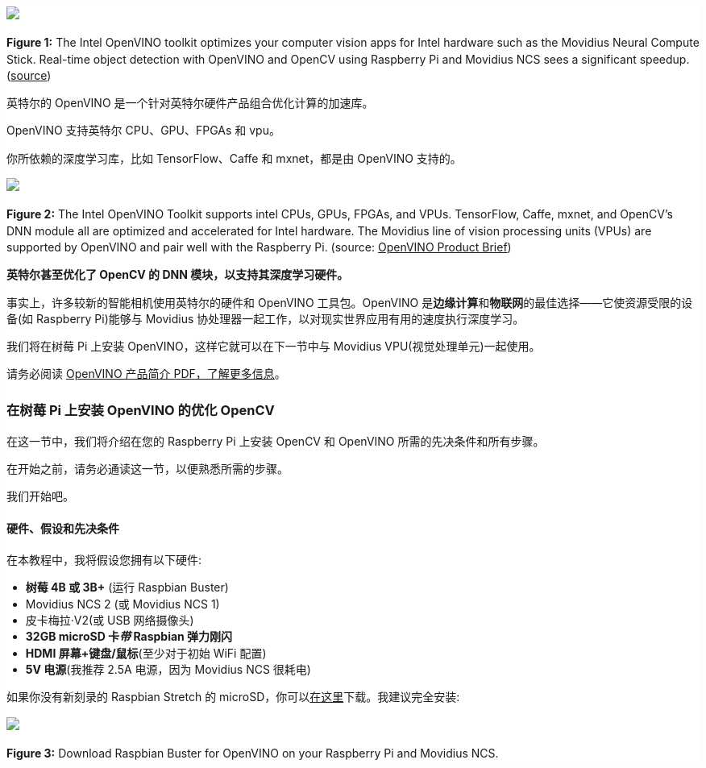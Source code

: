 [![](../Images/ad61745893dc04a1a25c04c8ba5bc4f6.png)](https://pyimagesearch.com/wp-content/uploads/2019/04/openvino_install_intel_webpage.jpg)

**Figure 1:** The Intel OpenVINO toolkit optimizes your computer vision apps for Intel hardware such as the Movidius Neural Compute Stick. Real-time object detection with OpenVINO and OpenCV using Raspberry Pi and Movidius NCS sees a significant speedup. ([source](https://software.intel.com/en-us/openvino-toolkit))

英特尔的 OpenVINO 是一个针对英特尔硬件产品组合优化计算的加速库。

OpenVINO 支持英特尔 CPU、GPU、FPGAs 和 vpu。

你所依赖的深度学习库，比如 TensorFlow、Caffe 和 mxnet，都是由 OpenVINO 支持的。

[![](../Images/2327aadcf228b26764a9b98b8f29a64a.png)](https://pyimagesearch.com/wp-content/uploads/2019/04/openvino_install_whats_inside.jpg)

**Figure 2:** The Intel OpenVINO Toolkit supports intel CPUs, GPUs, FPGAs, and VPUs. TensorFlow, Caffe, mxnet, and OpenCV’s DNN module all are optimized and accelerated for Intel hardware. The Movidius line of vision processing units (VPUs) are supported by OpenVINO and pair well with the Raspberry Pi. (source: [OpenVINO Product Brief](https://www.intel.in/content/www/in/en/internet-of-things/solution-briefs/openvino-toolkit-product-brief.html))

**英特尔甚至优化了 OpenCV 的 DNN 模块，以支持其深度学习硬件。**

事实上，许多较新的智能相机使用英特尔的硬件和 OpenVINO 工具包。OpenVINO 是**边缘计算**和**物联网**的最佳选择——它使资源受限的设备(如 Raspberry Pi)能够与 Movidius 协处理器一起工作，以对现实世界应用有用的速度执行深度学习。

我们将在树莓 Pi 上安装 OpenVINO，这样它就可以在下一节中与 Movidius VPU(视觉处理单元)一起使用。

请务必阅读 [OpenVINO 产品简介 PDF，了解更多信息](https://www.intel.in/content/www/in/en/internet-of-things/solution-briefs/openvino-toolkit-product-brief.html)。

### 在树莓 Pi 上安装 OpenVINO 的优化 OpenCV

在这一节中，我们将介绍在您的 Raspberry Pi 上安装 OpenCV 和 OpenVINO 所需的先决条件和所有步骤。

在开始之前，请务必通读这一节，以便熟悉所需的步骤。

我们开始吧。

#### 硬件、假设和先决条件

在本教程中，我将假设您拥有以下硬件:

*   **树莓 4B 或 3B+** (运行 Raspbian Buster)
*   Movidius NCS 2 (或 Movidius NCS 1)
*   皮卡梅拉·V2(或 USB 网络摄像头)
*   **32GB microSD 卡*带* Raspbian 弹力刚闪**
*   **HDMI 屏幕+键盘/鼠标**(至少对于初始 WiFi 配置)
*   **5V 电源**(我推荐 2.5A 电源，因为 Movidius NCS 很耗电)

如果你没有新刻录的 Raspbian Stretch 的 microSD，你可以[在这里](https://www.raspberrypi.org/downloads/raspbian/)下载。我建议完全安装:

[![](../Images/60ed980f9cb44930837fb88488de836f.png)](https://pyimagesearch.com/wp-content/uploads/2019/09/install_opencv4_buster_download_os.jpg)

**Figure 3:** Download Raspbian Buster for OpenVINO on your Raspberry Pi and Movidius NCS.
